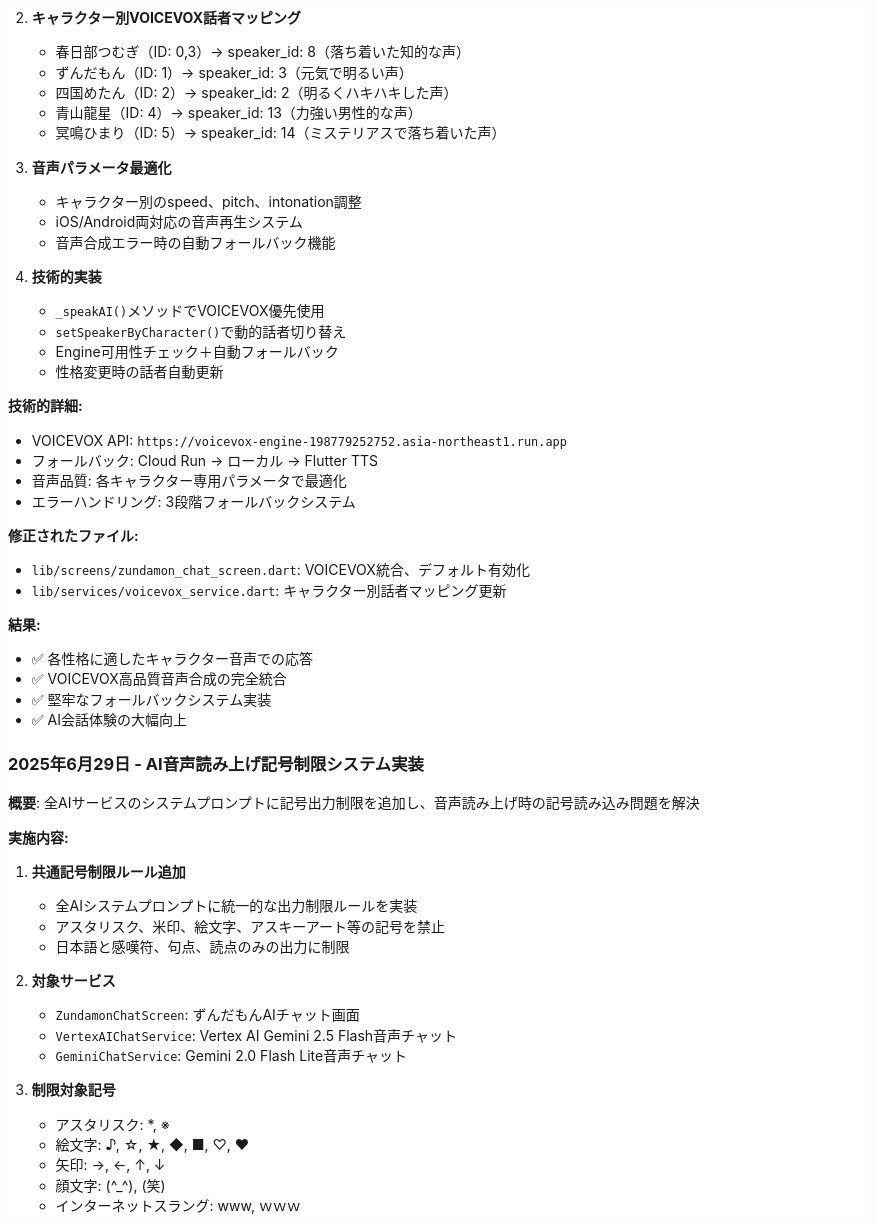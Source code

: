 2. **キャラクター別VOICEVOX話者マッピング**
   - 春日部つむぎ（ID: 0,3）→ speaker_id: 8（落ち着いた知的な声）
   - ずんだもん（ID: 1）→ speaker_id: 3（元気で明るい声）
   - 四国めたん（ID: 2）→ speaker_id: 2（明るくハキハキした声）
   - 青山龍星（ID: 4）→ speaker_id: 13（力強い男性的な声）
   - 冥鳴ひまり（ID: 5）→ speaker_id: 14（ミステリアスで落ち着いた声）

3. **音声パラメータ最適化**
   - キャラクター別のspeed、pitch、intonation調整
   - iOS/Android両対応の音声再生システム
   - 音声合成エラー時の自動フォールバック機能

4. **技術的実装**
   - `_speakAI()`メソッドでVOICEVOX優先使用
   - `setSpeakerByCharacter()`で動的話者切り替え
   - Engine可用性チェック＋自動フォールバック
   - 性格変更時の話者自動更新

**技術的詳細:**
- VOICEVOX API: `https://voicevox-engine-198779252752.asia-northeast1.run.app`
- フォールバック: Cloud Run → ローカル → Flutter TTS
- 音声品質: 各キャラクター専用パラメータで最適化
- エラーハンドリング: 3段階フォールバックシステム

**修正されたファイル:**
- `lib/screens/zundamon_chat_screen.dart`: VOICEVOX統合、デフォルト有効化
- `lib/services/voicevox_service.dart`: キャラクター別話者マッピング更新

**結果:**
- ✅ 各性格に適したキャラクター音声での応答
- ✅ VOICEVOX高品質音声合成の完全統合
- ✅ 堅牢なフォールバックシステム実装
- ✅ AI会話体験の大幅向上

### 2025年6月29日 - AI音声読み上げ記号制限システム実装
**概要**: 全AIサービスのシステムプロンプトに記号出力制限を追加し、音声読み上げ時の記号読み込み問題を解決

**実施内容:**
1. **共通記号制限ルール追加**
   - 全AIシステムプロンプトに統一的な出力制限ルールを実装
   - アスタリスク、米印、絵文字、アスキーアート等の記号を禁止
   - 日本語と感嘆符、句点、読点のみの出力に制限

2. **対象サービス**
   - `ZundamonChatScreen`: ずんだもんAIチャット画面
   - `VertexAIChatService`: Vertex AI Gemini 2.5 Flash音声チャット
   - `GeminiChatService`: Gemini 2.0 Flash Lite音声チャット

3. **制限対象記号**
   - アスタリスク: *, ※
   - 絵文字: ♪, ☆, ★, ◆, ■, ♡, ♥
   - 矢印: →, ←, ↑, ↓
   - 顔文字: (^_^), (笑)
   - インターネットスラング: www, ｗｗｗ
